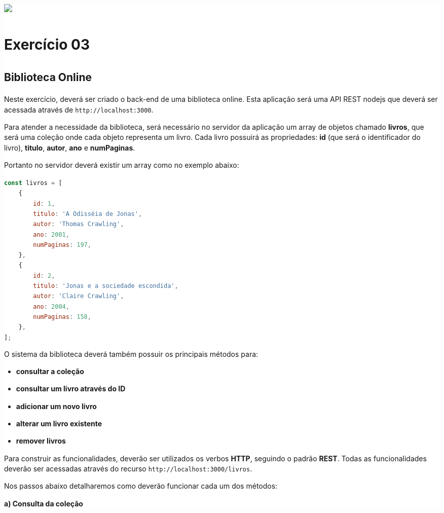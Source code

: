 ![](https://i.imgur.com/xG74tOh.png)

# Exercício 03

## Biblioteca Online

Neste exercício, deverá ser criado o back-end de uma biblioteca online. Esta aplicação será uma API REST nodejs que deverá ser acessada através de `http://localhost:3000`.

Para atender a necessidade da biblioteca, será necessário no servidor da aplicação um array de objetos chamado **livros**, que será uma coleção onde cada objeto representa um livro. Cada livro possuirá as propriedades: **id** (que será o identificador do livro), **titulo**, **autor**, **ano** e **numPaginas**.

Portanto no servidor deverá existir um array como no exemplo abaixo:

```javascript
const livros = [
    {
        id: 1,
        titulo: 'A Odisséia de Jonas',
        autor: 'Thomas Crawling',
        ano: 2001,
        numPaginas: 197,
    },
    {
        id: 2,
        titulo: 'Jonas e a sociedade escondida',
        autor: 'Claire Crawling',
        ano: 2004,
        numPaginas: 158,
    },
];
```

O sistema da biblioteca deverá também possuir os principais métodos para:

-   **consultar a coleção**

-   **consultar um livro através do ID**

-   **adicionar um novo livro**

-   **alterar um livro existente**

-   **remover livros**

Para construir as funcionalidades, deverão ser utilizados os verbos **HTTP**, seguindo o padrão **REST**. Todas as funcionalidades deverão ser acessadas através do recurso `http://localhost:3000/livros`.

Nos passos abaixo detalharemos como deverão funcionar cada um dos métodos:

**a) Consulta da coleção**
